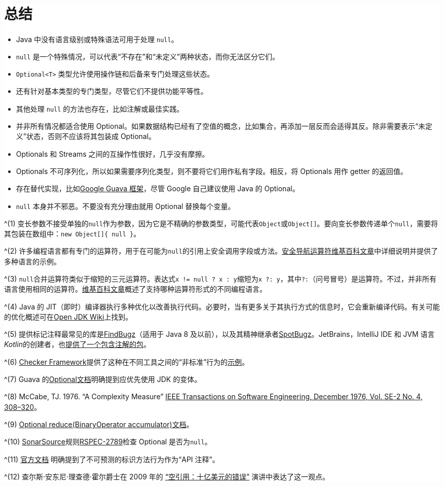 # 总结

+   Java 中没有语言级别或特殊语法可用于处理 `null`。

+   `null` 是一个特殊情况，可以代表“不存在”和“未定义”两种状态，而你无法区分它们。

+   `Optional<T>` 类型允许使用操作链和后备来专门处理这些状态。

+   还有针对基本类型的专门类型，尽管它们不提供功能平等性。

+   其他处理 `null` 的方法也存在，比如注解或最佳实践。

+   并非所有情况都适合使用 Optional。如果数据结构已经有了空值的概念，比如集合，再添加一层反而会适得其反。除非需要表示“未定义”状态，否则不应该将其包装成 Optional。

+   Optionals 和 Streams 之间的互操作性很好，几乎没有摩擦。

+   Optionals 不可序列化，所以如果需要序列化类型，则不要将它们用作私有字段。相反，将 Optionals 用作 getter 的返回值。

+   存在替代实现，比如[Google Guava 框架](https://github.com/google/guava)，尽管 Google 自己建议使用 Java 的 Optional。

+   `null` 本身并不邪恶。不要没有充分理由就用 Optional 替换每个变量。

^(1) 变长参数不接受单独的`null`作为参数，因为它是不精确的参数类型，可能代表`Object`或`Object[]`。要向变长参数传递单个`null`，需要将其包装在数组中：`new Object[]{ null }`。

^(2) 许多编程语言都有专门的运算符，用于在可能为`null`的引用上安全调用字段或方法。[安全导航运算符维基百科文章](https://en.wikipedia.org/wiki/Safe_navigation_operator)中详细说明并提供了多种语言的示例。

^(3) `null`合并运算符类似于缩短的三元运算符。表达式`x != null ? x : y`缩短为`x ?: y`，其中`?:`（问号冒号）是运算符。不过，并非所有语言使用相同的运算符。[维基百科文章](https://en.wikipedia.org/wiki/Null_coalescing_operator)概述了支持哪种运算符形式的不同编程语言。

^(4) Java 的 JIT（即时）编译器执行多种优化以改善执行代码。必要时，当有更多关于其执行方式的信息时，它会重新编译代码。有关可能的优化概述可在[Open JDK Wiki](https://wiki.openjdk.org/display/HotSpot/PerformanceTechniques)上找到。

^(5) 提供标记注释最常见的库是[FindBugz](http://findbugs.sourceforge.net/)（适用于 Java 8 及以前），以及其精神继承者[SpotBugz](https://spotbugs.github.io/)。JetBrains，IntelliJ IDE 和 JVM 语言*Kotlin*的创建者，也[提供了一个包含注解的包](https://github.com/JetBrains/java-annotations)。

^(6) [Checker Framework](https://checkerframework.org)提供了这种在不同工具之间的“非标准”行为的[示例](https://checkerframework.org/manual/#findbugs-nullable)。

^(7) Guava 的[Optional<T>文档](https://guava.dev/releases/snapshot-jre/api/docs/com/google/common/base/Optional.xhtml)明确提到应优先使用 JDK 的变体。

^(8) McCabe, TJ. 1976\. “A Complexity Measure” [IEEE Transactions on Software Engineering, December 1976, Vol. SE-2 No. 4, 308–320](https://doi.org/10.1109/TSE.1976.233837)。

^(9) [Optional<T> reduce​(BinaryOperator<T> accumulator)文档](https://docs.oracle.com/en/java/javase/11/docs/api/java.base/java/util/stream/Stream.xhtml#reduce(java.util.function.BinaryOperator))。

^(10) [SonarSource](https://www.sonarsource.com/)规则[RSPEC-2789](https://rules.sonarsource.com/java/RSPEC-2789)检查 Optional 是否为`null`。

^(11) [官方文档](https://docs.oracle.com/en/java/javase/11/docs/api/java.base/java/util/Optional.xhtml) 明确提到了不可预测的标识方法行为作为“API 注释”。

^(12) 查尔斯·安东尼·理查德·霍尔爵士在 2009 年的 [“空引用：十亿美元的错误”](https://www.infoq.com/presentations/Null-References-The-Billion-Dollar-Mistake-Tony-Hoare/) 演讲中表达了这一观点。
